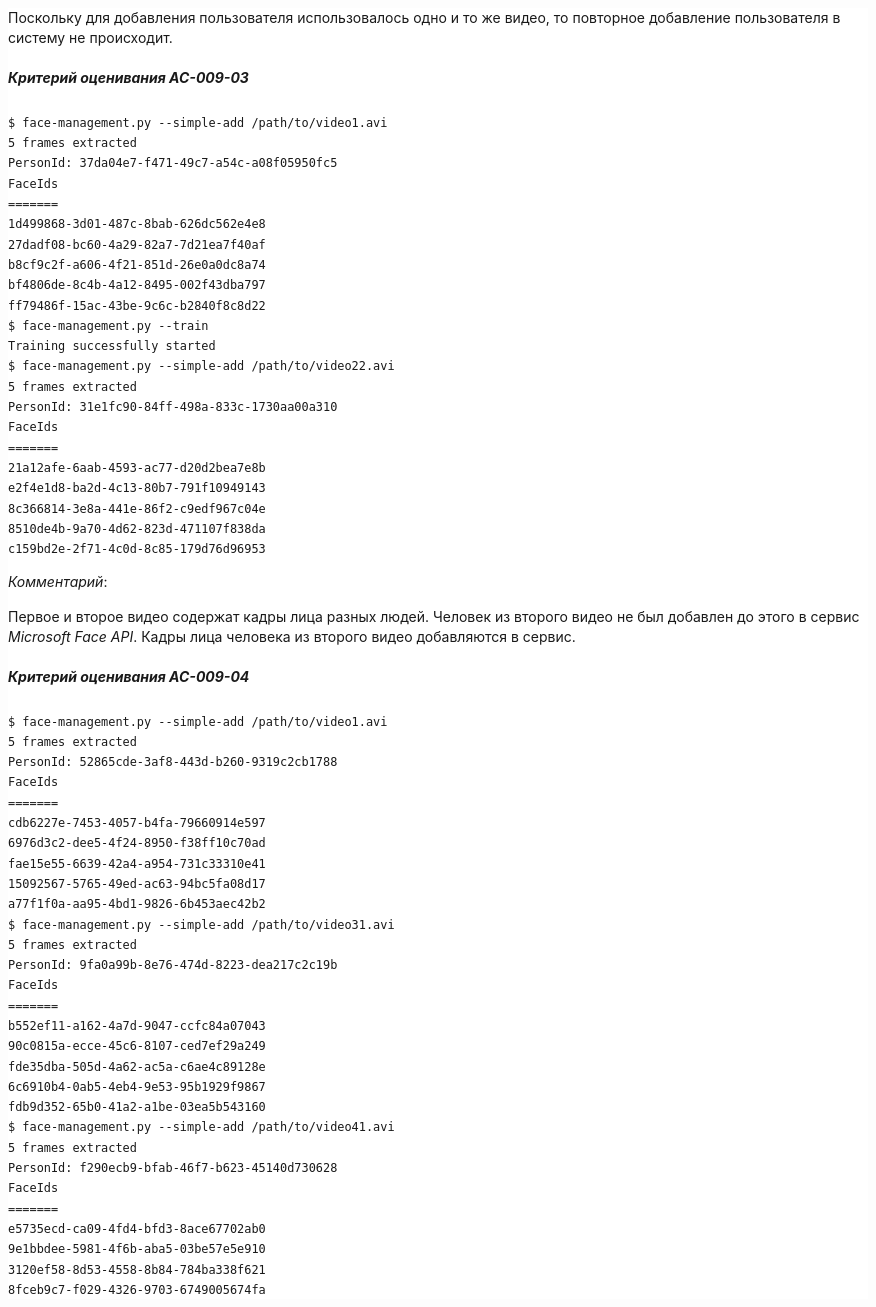 
Поскольку для добавления пользователя использовалось одно и то же видео, то повторное добавление пользователя в систему не происходит. 

##### Критерий оценивания AC-009-03
```shell
$ face-management.py --simple-add /path/to/video1.avi
5 frames extracted
PersonId: 37da04e7-f471-49c7-a54c-a08f05950fc5
FaceIds
=======
1d499868-3d01-487c-8bab-626dc562e4e8
27dadf08-bc60-4a29-82a7-7d21ea7f40af
b8cf9c2f-a606-4f21-851d-26e0a0dc8a74
bf4806de-8c4b-4a12-8495-002f43dba797
ff79486f-15ac-43be-9c6c-b2840f8c8d22
$ face-management.py --train
Training successfully started
$ face-management.py --simple-add /path/to/video22.avi
5 frames extracted
PersonId: 31e1fc90-84ff-498a-833c-1730aa00a310
FaceIds
=======
21a12afe-6aab-4593-ac77-d20d2bea7e8b
e2f4e1d8-ba2d-4c13-80b7-791f10949143
8c366814-3e8a-441e-86f2-c9edf967c04e
8510de4b-9a70-4d62-823d-471107f838da
c159bd2e-2f71-4c0d-8c85-179d76d96953
```
_Комментарий_:

Первое и второе видео содержат кадры лица разных людей. Человек из второго видео не был добавлен до этого в сервис _Microsoft Face API_. Кадры лица человека из второго видео добавляются в сервис.

##### Критерий оценивания AC-009-04
```shell
$ face-management.py --simple-add /path/to/video1.avi
5 frames extracted
PersonId: 52865cde-3af8-443d-b260-9319c2cb1788
FaceIds
=======
cdb6227e-7453-4057-b4fa-79660914e597
6976d3c2-dee5-4f24-8950-f38ff10c70ad
fae15e55-6639-42a4-a954-731c33310e41
15092567-5765-49ed-ac63-94bc5fa08d17
a77f1f0a-aa95-4bd1-9826-6b453aec42b2
$ face-management.py --simple-add /path/to/video31.avi
5 frames extracted
PersonId: 9fa0a99b-8e76-474d-8223-dea217c2c19b
FaceIds
=======
b552ef11-a162-4a7d-9047-ccfc84a07043
90c0815a-ecce-45c6-8107-ced7ef29a249
fde35dba-505d-4a62-ac5a-c6ae4c89128e
6c6910b4-0ab5-4eb4-9e53-95b1929f9867
fdb9d352-65b0-41a2-a1be-03ea5b543160
$ face-management.py --simple-add /path/to/video41.avi
5 frames extracted
PersonId: f290ecb9-bfab-46f7-b623-45140d730628
FaceIds
=======
e5735ecd-ca09-4fd4-bfd3-8ace67702ab0
9e1bbdee-5981-4f6b-aba5-03be57e5e910
3120ef58-8d53-4558-8b84-784ba338f621
8fceb9c7-f029-4326-9703-6749005674fa
```